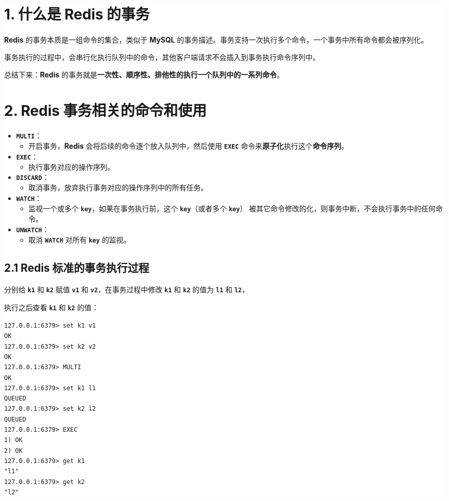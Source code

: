 # 1. 什么是 Redis 的事务

**Redis** 的事务本质是一组命令的集合，类似于 **MySQL** 的事务描述。事务支持一次执行多个命令，一个事务中所有命令都会被序列化。

事务执行的过程中，会串行化执行队列中的命令，其他客户端请求不会插入到事务执行命令序列中。

总结下来：**Redis** 的事务就是**一次性、顺序性、排他性的执行一个队列中的一系列命令**。



# 2. Redis 事务相关的命令和使用

- **`MULTI`**：
  - 开启事务，**Redis** 会将后续的命令逐个放入队列中，然后使用 **`EXEC`** 命令来**原子化**执行这个**命令序列**。
- **`EXEC`**：
  - 执行事务对应的操作序列。
- **`DISCARD`**：
  - 取消事务，放弃执行事务对应的操作序列中的所有任务。
- **`WATCH`**：
  - 监视一个或多个 **`key`**，如果在事务执行前，这个 **`key`**（或者多个 **`key`**） 被其它命令修改的化，则事务中断，不会执行事务中的任何命令。
- **`UNWATCH`**：
  - 取消 **`WATCH`** 对所有 **`key`** 的监视。



## 2.1 Redis 标准的事务执行过程

分别给 **`k1`** 和 **`k2`** 赋值 **`v1`** 和 **`v2`**，在事务过程中修改 **`k1`** 和 **`k2`** 的值为 **`l1`** 和 **`l2`**，

执行之后查看 **`k1`** 和 **`k2`** 的值：

```shell
127.0.0.1:6379> set k1 v1
OK
127.0.0.1:6379> set k2 v2
OK
127.0.0.1:6379> MULTI
OK
127.0.0.1:6379> set k1 l1
QUEUED
127.0.0.1:6379> set k2 l2
QUEUED
127.0.0.1:6379> EXEC
1) OK
2) OK
127.0.0.1:6379> get k1
"l1"
127.0.0.1:6379> get k2
"l2"
```


